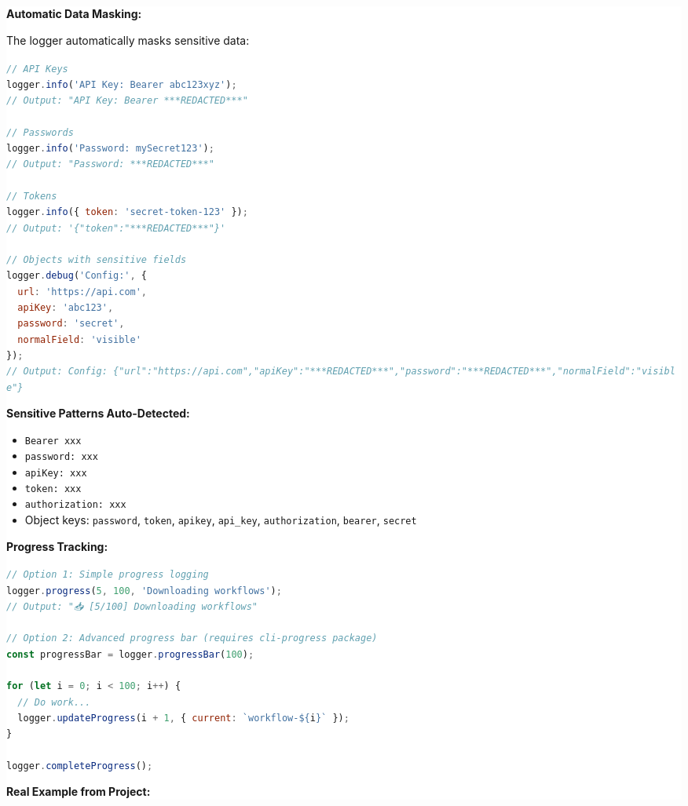 **Automatic Data Masking:**

The logger automatically masks sensitive data:

```javascript
// API Keys
logger.info('API Key: Bearer abc123xyz');
// Output: "API Key: Bearer ***REDACTED***"

// Passwords
logger.info('Password: mySecret123');
// Output: "Password: ***REDACTED***"

// Tokens
logger.info({ token: 'secret-token-123' });
// Output: '{"token":"***REDACTED***"}'

// Objects with sensitive fields
logger.debug('Config:', {
  url: 'https://api.com',
  apiKey: 'abc123',
  password: 'secret',
  normalField: 'visible'
});
// Output: Config: {"url":"https://api.com","apiKey":"***REDACTED***","password":"***REDACTED***","normalField":"visible"}
```

**Sensitive Patterns Auto-Detected:**
- `Bearer xxx`
- `password: xxx`
- `apiKey: xxx`
- `token: xxx`
- `authorization: xxx`
- Object keys: `password`, `token`, `apikey`, `api_key`, `authorization`, `bearer`, `secret`

**Progress Tracking:**

```javascript
// Option 1: Simple progress logging
logger.progress(5, 100, 'Downloading workflows');
// Output: "📥 [5/100] Downloading workflows"

// Option 2: Advanced progress bar (requires cli-progress package)
const progressBar = logger.progressBar(100);

for (let i = 0; i < 100; i++) {
  // Do work...
  logger.updateProgress(i + 1, { current: `workflow-${i}` });
}

logger.completeProgress();
```

**Real Example from Project:**
